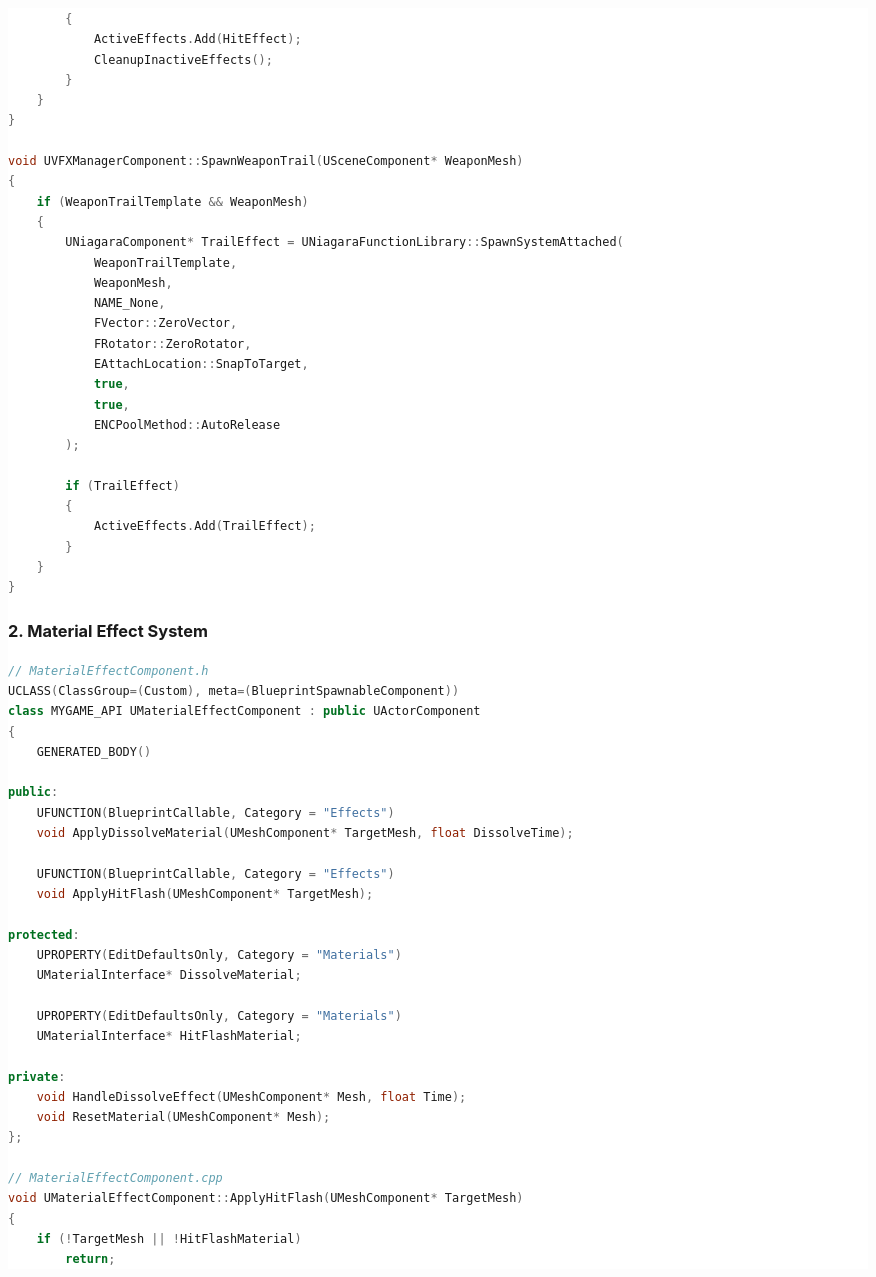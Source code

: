 ```cpp
        {
            ActiveEffects.Add(HitEffect);
            CleanupInactiveEffects();
        }
    }
}

void UVFXManagerComponent::SpawnWeaponTrail(USceneComponent* WeaponMesh)
{
    if (WeaponTrailTemplate && WeaponMesh)
    {
        UNiagaraComponent* TrailEffect = UNiagaraFunctionLibrary::SpawnSystemAttached(
            WeaponTrailTemplate,
            WeaponMesh,
            NAME_None,
            FVector::ZeroVector,
            FRotator::ZeroRotator,
            EAttachLocation::SnapToTarget,
            true,
            true,
            ENCPoolMethod::AutoRelease
        );

        if (TrailEffect)
        {
            ActiveEffects.Add(TrailEffect);
        }
    }
}
```

### 2. Material Effect System
```cpp
// MaterialEffectComponent.h
UCLASS(ClassGroup=(Custom), meta=(BlueprintSpawnableComponent))
class MYGAME_API UMaterialEffectComponent : public UActorComponent
{
    GENERATED_BODY()

public:
    UFUNCTION(BlueprintCallable, Category = "Effects")
    void ApplyDissolveMaterial(UMeshComponent* TargetMesh, float DissolveTime);

    UFUNCTION(BlueprintCallable, Category = "Effects")
    void ApplyHitFlash(UMeshComponent* TargetMesh);

protected:
    UPROPERTY(EditDefaultsOnly, Category = "Materials")
    UMaterialInterface* DissolveMaterial;

    UPROPERTY(EditDefaultsOnly, Category = "Materials")
    UMaterialInterface* HitFlashMaterial;

private:
    void HandleDissolveEffect(UMeshComponent* Mesh, float Time);
    void ResetMaterial(UMeshComponent* Mesh);
};

// MaterialEffectComponent.cpp
void UMaterialEffectComponent::ApplyHitFlash(UMeshComponent* TargetMesh)
{
    if (!TargetMesh || !HitFlashMaterial)
        return;
```